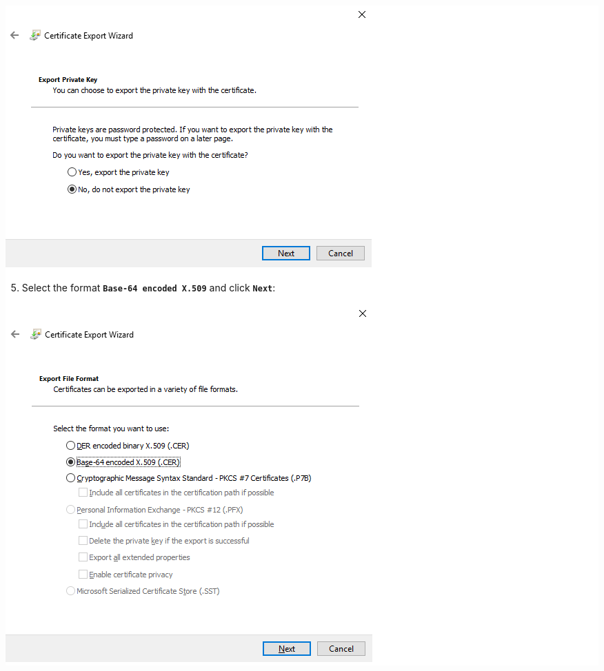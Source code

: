 ![](./images/aHR0cHM6Ly9zdGF0aWMucGFja3QtY2RuLmNvbS9wcm9kdWN0cy85NzgxNzg5ODAwMjI3L2dyYXBoaWNzLzBiYTY2ZTA1LWExYTUtNDVmNi1hNjAyLThjMTdhMTFjMzc0Yg==.png)

5.  Select the format **`Base-64 encoded X.509`** and click **`Next`**:

![](./images/aHR0cHM6Ly9zdGF0aWMucGFja3QtY2RuLmNvbS9wcm9kdWN0cy85NzgxNzg5ODAwMjI3L2dyYXBoaWNzL2E3YTJjZTk3LTE4MDMtNDk5Ny1iMDdhLWRkNWNmNWQzZDRlYg==.png)
